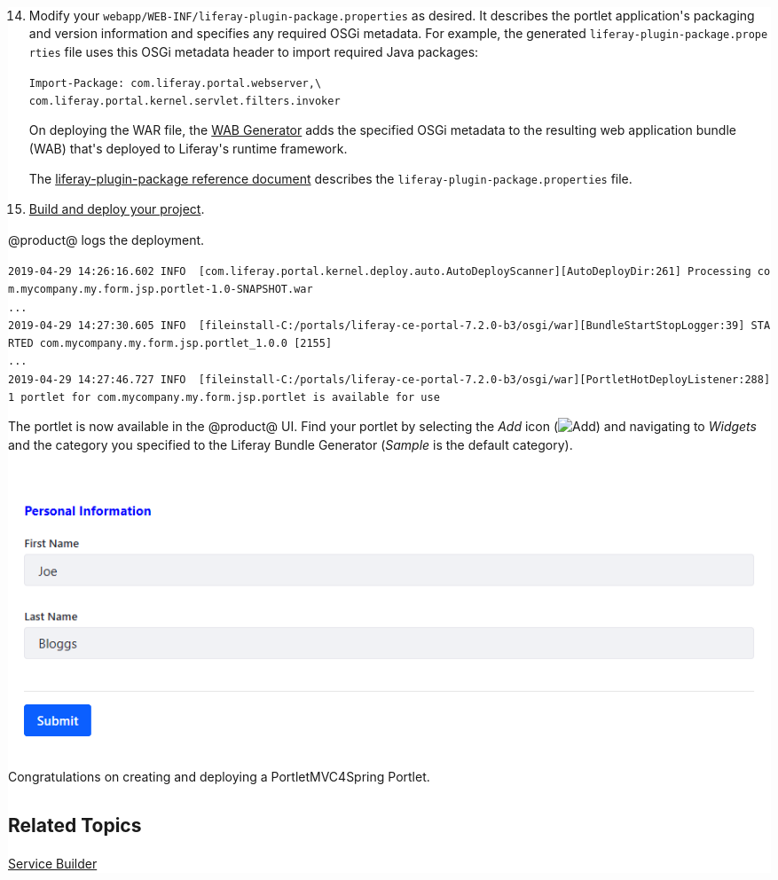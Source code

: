 14. Modify your `webapp/WEB-INF/liferay-plugin-package.properties` as desired. 
    It describes the portlet application's packaging and version information
    and specifies any required OSGi metadata. For example, the generated
    `liferay-plugin-package.properties` file uses this OSGi metadata header to
    import required Java packages:

    ```properties
    Import-Package: com.liferay.portal.webserver,\
    com.liferay.portal.kernel.servlet.filters.invoker
    ```

    On deploying the WAR file, the
    [WAB Generator](/develop/tutorials/-/knowledge_base/7-2/using-the-wab-generator)
    adds the specified OSGi metadata to the resulting web application bundle
    (WAB) that's deployed to Liferay's runtime framework.

    The
    [liferay-plugin-package reference document](@platform-ref@/7.2-latest/propertiesdoc/liferay-plugin-package_7_2_0.properties.html)
    describes the `liferay-plugin-package.properties` file. 

15. [Build and deploy your project](/docs/7-2/reference/-/knowledge_base/reference/deploying-a-project). 

@product@ logs the deployment. 

```
2019-04-29 14:26:16.602 INFO  [com.liferay.portal.kernel.deploy.auto.AutoDeployScanner][AutoDeployDir:261] Processing com.mycompany.my.form.jsp.portlet-1.0-SNAPSHOT.war
...
2019-04-29 14:27:30.605 INFO  [fileinstall-C:/portals/liferay-ce-portal-7.2.0-b3/osgi/war][BundleStartStopLogger:39] STARTED com.mycompany.my.form.jsp.portlet_1.0.0 [2155]
...
2019-04-29 14:27:46.727 INFO  [fileinstall-C:/portals/liferay-ce-portal-7.2.0-b3/osgi/war][PortletHotDeployListener:288] 1 portlet for com.mycompany.my.form.jsp.portlet is available for use
```

The portlet is now available in the @product@ UI. Find your portlet by selecting
the *Add* icon
(![Add](../../../images/icon-add-app.png))
and navigating to *Widgets* and the category you specified to the Liferay Bundle
Generator (*Sample* is the default category). 

![Figure 1: The archetype's sample portlet prints a greeting (e.g., *Hello, Joe Bloggs*) on submitting the personal information.](../../../images/portletmvc4Spring-developing.png)

Congratulations on creating and deploying a PortletMVC4Spring Portlet. 

## Related Topics 

[Service Builder](/docs/7-2/frameworks/-/knowledge_base/f/service-builder)

